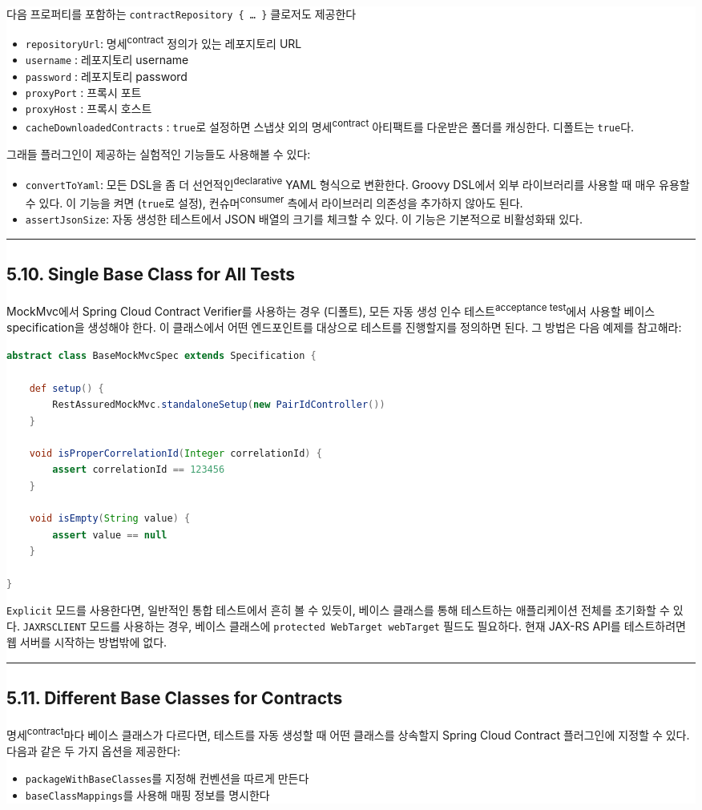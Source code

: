 다음 프로퍼티를 포함하는 `contractRepository { … }` 클로저도 제공한다

- `repositoryUrl`: 명세<sup>contract</sup> 정의가 있는 레포지토리 URL
- `username` : 레포지토리 username
- `password` : 레포지토리 password
- `proxyPort` : 프록시 포트
- `proxyHost` : 프록시 호스트
- `cacheDownloadedContracts` : `true`로 설정하면 스냅샷 외의 명세<sup>contract</sup> 아티팩트를 다운받은 폴더를 캐싱한다. 디폴트는 `true`다.

그래들 플러그인이 제공하는 실험적인 기능들도 사용해볼 수 있다:

- `convertToYaml`: 모든 DSL을 좀 더 선언적인<sup>declarative</sup> YAML 형식으로 변환한다. Groovy DSL에서 외부 라이브러리를 사용할 때 매우 유용할 수 있다. 이 기능을 켜면 (`true`로 설정), 컨슈머<sup>consumer</sup> 측에서 라이브러리 의존성을 추가하지 않아도 된다.
- `assertJsonSize`: 자동 생성한 테스트에서 JSON 배열의 크기를 체크할 수 있다. 이 기능은 기본적으로 비활성화돼 있다.

---

## 5.10. Single Base Class for All Tests

MockMvc에서 Spring Cloud Contract Verifier를 사용하는 경우 (디폴트), 모든 자동 생성 인수 테스트<sup>acceptance test</sup>에서 사용할 베이스 specification을 생성해야 한다. 이 클래스에서 어떤 엔드포인트를 대상으로 테스트를 진행할지를 정의하면 된다. 그 방법은 다음 예제를 참고해라:

```groovy
abstract class BaseMockMvcSpec extends Specification {

	def setup() {
		RestAssuredMockMvc.standaloneSetup(new PairIdController())
	}

	void isProperCorrelationId(Integer correlationId) {
		assert correlationId == 123456
	}

	void isEmpty(String value) {
		assert value == null
	}

}
```

`Explicit` 모드를 사용한다면, 일반적인 통합 테스트에서 흔히 볼 수 있듯이, 베이스 클래스를 통해 테스트하는 애플리케이션 전체를 초기화할 수 있다. `JAXRSCLIENT` 모드를 사용하는 경우, 베이스 클래스에 `protected WebTarget webTarget` 필드도 필요하다. 현재 JAX-RS API를 테스트하려면 웹 서버를 시작하는 방법밖에 없다.

---

## 5.11. Different Base Classes for Contracts

명세<sup>contract</sup>마다 베이스 클래스가 다르다면, 테스트를 자동 생성할 때 어떤 클래스를 상속할지 Spring Cloud Contract 플러그인에 지정할 수 있다. 다음과 같은 두 가지 옵션을 제공한다:

- `packageWithBaseClasses`를 지정해 컨벤션을 따르게 만든다
- `baseClassMappings`를 사용해 매핑 정보를 명시한다
